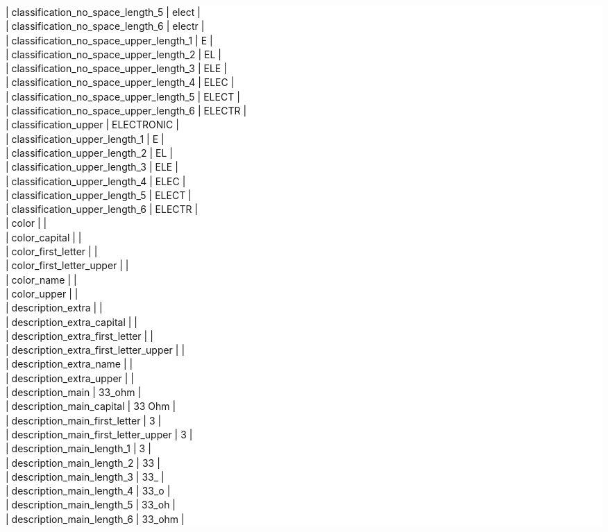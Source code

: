 | classification_no_space_length_5 | elect |  
| classification_no_space_length_6 | electr |  
| classification_no_space_upper_length_1 | E |  
| classification_no_space_upper_length_2 | EL |  
| classification_no_space_upper_length_3 | ELE |  
| classification_no_space_upper_length_4 | ELEC |  
| classification_no_space_upper_length_5 | ELECT |  
| classification_no_space_upper_length_6 | ELECTR |  
| classification_upper | ELECTRONIC |  
| classification_upper_length_1 | E |  
| classification_upper_length_2 | EL |  
| classification_upper_length_3 | ELE |  
| classification_upper_length_4 | ELEC |  
| classification_upper_length_5 | ELECT |  
| classification_upper_length_6 | ELECTR |  
| color |  |  
| color_capital |  |  
| color_first_letter |  |  
| color_first_letter_upper |  |  
| color_name |  |  
| color_upper |  |  
| description_extra |  |  
| description_extra_capital |  |  
| description_extra_first_letter |  |  
| description_extra_first_letter_upper |  |  
| description_extra_name |  |  
| description_extra_upper |  |  
| description_main | 33_ohm |  
| description_main_capital | 33 Ohm |  
| description_main_first_letter | 3 |  
| description_main_first_letter_upper | 3 |  
| description_main_length_1 | 3 |  
| description_main_length_2 | 33 |  
| description_main_length_3 | 33_ |  
| description_main_length_4 | 33_o |  
| description_main_length_5 | 33_oh |  
| description_main_length_6 | 33_ohm |  